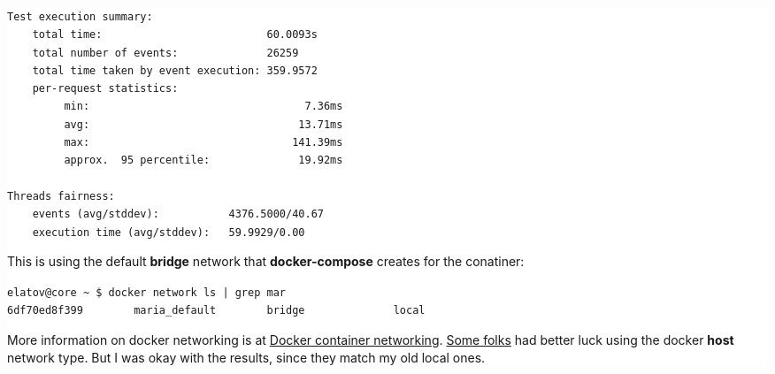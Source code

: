     Test execution summary:
        total time:                          60.0093s
        total number of events:              26259
        total time taken by event execution: 359.9572
        per-request statistics:
             min:                                  7.36ms
             avg:                                 13.71ms
             max:                                141.39ms
             approx.  95 percentile:              19.92ms

    Threads fairness:
        events (avg/stddev):           4376.5000/40.67
        execution time (avg/stddev):   59.9929/0.00


This is using the default **bridge** network that **docker-compose** creates for the conatiner:

    elatov@core ~ $ docker network ls | grep mar
    6df70ed8f399        maria_default        bridge              local  

More information on docker networking is at [Docker container networking](https://docs.docker.com/engine/userguide/networking/). [Some folks](http://blog.balazspocze.me/2016/02/15/mysqldocker-performance-report-update/) had better luck using the docker **host** network type. But I was okay with the results, since they match my old local ones.
